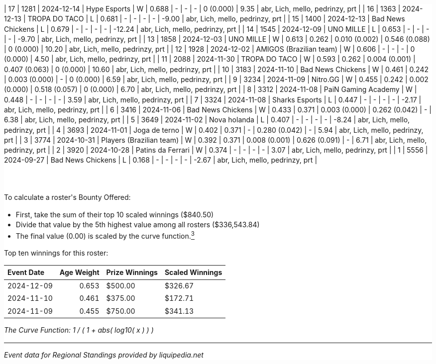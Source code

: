 |           17 |     1281 | 2024-12-14 | Hype Esports             | W   | 0.688      | -            | -                | -                | 0 (0.000) |     9.35 | abr, Lich, mello, pedrinzy, prt  |
|           16 |     1363 | 2024-12-13 | TROPA DO TACO            | L   | 0.681      | -            | -                | -                | -         |    -9.00 | abr, Lich, mello, pedrinzy, prt  |
|           15 |     1400 | 2024-12-13 | Bad News Chickens        | L   | 0.679      | -            | -                | -                | -         |   -12.24 | abr, Lich, mello, pedrinzy, prt  |
|           14 |     1545 | 2024-12-09 | UNO MILLE                | L   | 0.653      | -            | -                | -                | -         |    -9.70 | abr, Lich, mello, pedrinzy, prt  |
|           13 |     1858 | 2024-12-03 | UNO MILLE                | W   | 0.613      | 0.262        | 0.010 (0.002)    | 0.546 (0.088)    | 0 (0.000) |    10.20 | abr, Lich, mello, pedrinzy, prt  |
|           12 |     1928 | 2024-12-02 | AMIGOS (Brazilian team)  | W   | 0.606      | -            | -                | -                | 0 (0.000) |     4.50 | abr, Lich, mello, pedrinzy, prt  |
|           11 |     2088 | 2024-11-30 | TROPA DO TACO            | W   | 0.593      | 0.262        | 0.004 (0.001)    | 0.407 (0.063)    | 0 (0.000) |    10.60 | abr, Lich, mello, pedrinzy, prt  |
|           10 |     3183 | 2024-11-10 | Bad News Chickens        | W   | 0.461      | 0.242        | 0.003 (0.000)    | -                | 0 (0.000) |     6.59 | abr, Lich, mello, pedrinzy, prt  |
|            9 |     3234 | 2024-11-09 | Nitro.GG                 | W   | 0.455      | 0.242        | 0.002 (0.000)    | 0.518 (0.057)    | 0 (0.000) |     6.70 | abr, Lich, mello, pedrinzy, prt  |
|            8 |     3312 | 2024-11-08 | PaiN Gaming Academy      | W   | 0.448      | -            | -                | -                | -         |     3.59 | abr, Lich, mello, pedrinzy, prt  |
|            7 |     3324 | 2024-11-08 | Sharks Esports           | L   | 0.447      | -            | -                | -                | -         |    -2.17 | abr, Lich, mello, pedrinzy, prt  |
|            6 |     3416 | 2024-11-06 | Bad News Chickens        | W   | 0.433      | 0.371        | 0.003 (0.000)    | 0.262 (0.042)    | -         |     6.38 | abr, Lich, mello, pedrinzy, prt  |
|            5 |     3649 | 2024-11-02 | Nova holanda             | L   | 0.407      | -            | -                | -                | -         |    -8.24 | abr, Lich, mello, pedrinzy, prt  |
|            4 |     3693 | 2024-11-01 | Joga de terno            | W   | 0.402      | 0.371        | -                | 0.280 (0.042)    | -         |     5.94 | abr, Lich, mello, pedrinzy, prt  |
|            3 |     3774 | 2024-10-31 | Players (Brazilian team) | W   | 0.392      | 0.371        | 0.008 (0.001)    | 0.626 (0.091)    | -         |     6.71 | abr, Lich, mello, pedrinzy, prt  |
|            2 |     3920 | 2024-10-28 | Patins da Ferrari        | W   | 0.374      | -            | -                | -                | -         |     3.07 | abr, Lich, mello, pedrinzy, prt  |
|            1 |     5556 | 2024-09-27 | Bad News Chickens        | L   | 0.168      | -            | -                | -                | -         |    -2.67 | abr, Lich, mello, pedrinzy, prt  |

<br />
<span id="table2"></span><br />
To calculate a roster's Bounty Offered:<br />

- First, take the sum of their top 10 scaled winnings ($840.50)
- Divide that value by the 5th highest value among all rosters ($336,543.84)
- The final value (0.00) is scaled by the curve function.[<sup>3</sup>](#curveFunction)

Top ten winnings for this roster:<br />

| Event Date | Age Weight | Prize Winnings | Scaled Winnings |
| :- | -: | :- | :- |
| 2024-12-09 |      0.653 | $500.00        | $326.67         |
| 2024-11-10 |      0.461 | $375.00        | $172.71         |
| 2024-11-09 |      0.455 | $750.00        | $341.13         |


<span id="curveFunction"></span>_The Curve Function: 1 / ( 1 + abs( log10( x ) ) )_<br />

---
_Event data for Regional Standings provided by liquipedia.net_<br />
